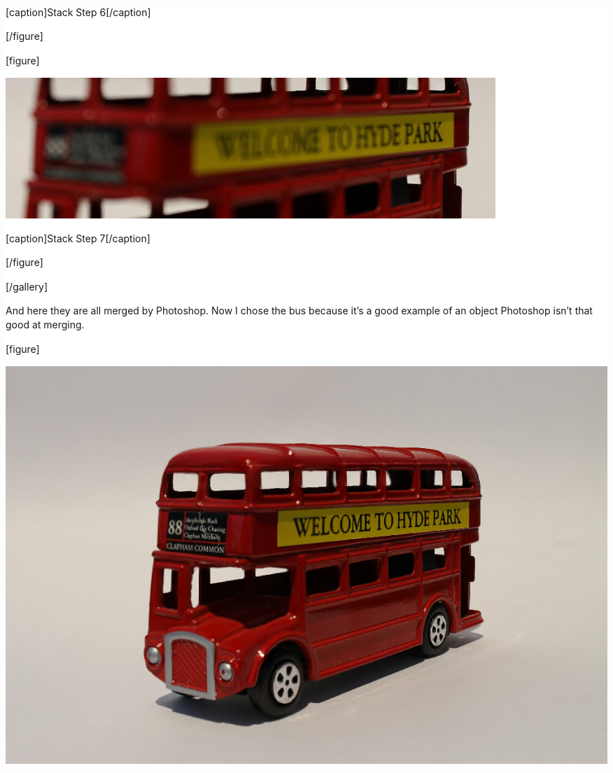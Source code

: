 [caption]Stack Step 6[/caption]

[/figure]

[figure]

![Miniature Red London Bus Step 07](/resources/uploads/miniature-red-london-bus-step-07.jpg)

[caption]Stack Step 7[/caption]

[/figure]

[/gallery]

And here they are all merged by Photoshop. Now I chose the bus because it’s a good example of an object Photoshop isn’t that good at merging.

[figure]

![Miniature Red London Bus 11](/resources/uploads/miniature-red-london-bus-11.jpg)
